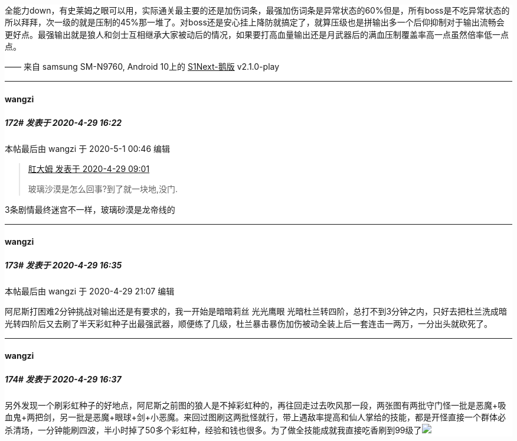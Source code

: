 
全能力down，有史莱姆之眼可以用，实际通关最主要的还是加伤词条，最强加伤词条是异常状态的60%但是，所有boss是不吃异常状态的所以拜拜，次一级的就是压制的45%那一堆了。对boss还是安心挂上降防就搞定了，就算压级也是拼输出多一个后仰抑制对于输出流畅会更好点。最强输出就是狼人和剑士互相继承大家被动后的情况，如果要打高血量输出还是月武器后的满血压制覆盖率高一点虽然倍率低一点点。

—— 来自 samsung SM-N9760, Android 10上的 [S1Next-鹅版](https://github.com/ykrank/S1-Next/releases) v2.1.0-play







-----

####  wangzi  
##### 172#       发表于 2020-4-29 16:22



 本帖最后由 wangzi 于 2020-5-1 00:46 编辑 
<blockquote><a href="httphttps://bbs.saraba1st.com/2b/forum.php?mod=redirect&amp;goto=findpost&amp;pid=47242623&amp;ptid=1926401" target="_blank">肛大姆 发表于 2020-4-29 09:01</a>

玻璃沙漠是怎么回事?到了就一块地,没门.</blockquote>
3条剧情最终迷宫不一样，玻璃砂漠是龙帝线的







-----

####  wangzi  
##### 173#       发表于 2020-4-29 16:35



 本帖最后由 wangzi 于 2020-4-29 21:07 编辑 

阿尼斯打困难2分钟挑战对输出还是有要求的，我一开始是暗暗莉丝 光光鹰眼 光暗杜兰转四阶，总打不到3分钟之内，只好去把杜兰洗成暗光转四阶后又去刷了半天彩虹种子出最强武器，顺便练了几级，杜兰暴击暴伤加伤被动全装上后一套连击一两万，一分出头就砍死了。








-----

####  wangzi  
##### 174#       发表于 2020-4-29 16:37




另外发现一个刷彩虹种子的好地点，阿尼斯之前图的狼人是不掉彩虹种的，再往回走过去吹风那一段，两张图有两批守门怪一批是恶魔+吸血鬼+两把剑，另一批是恶魔+眼球+剑+小恶魔。来回过图刷这两批怪就行，带上遇敌率提高和仙人掌给的技能，都是开怪直接一个群体必杀清场，一分钟能刷四波，半小时掉了50多个彩虹种，经验和钱也很多。为了做全技能成就我直接吃香刷到99级了<img src="https://static.saraba1st.com/image/smiley/face2017/067.png" referrerpolicy="no-referrer">







